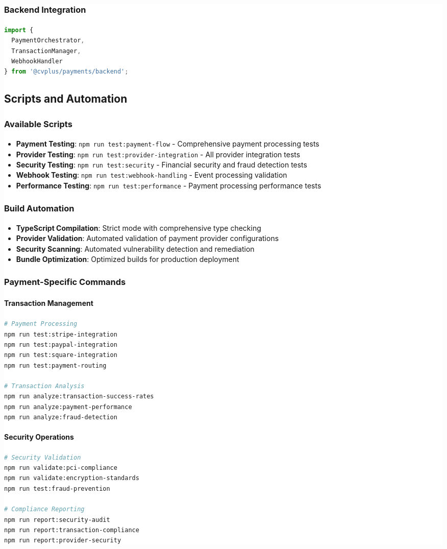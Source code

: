 ### Backend Integration
```typescript
import { 
  PaymentOrchestrator, 
  TransactionManager, 
  WebhookHandler 
} from '@cvplus/payments/backend';
```

## Scripts and Automation

### Available Scripts
- **Payment Testing**: `npm run test:payment-flow` - Comprehensive payment processing tests
- **Provider Testing**: `npm run test:provider-integration` - All provider integration tests
- **Security Testing**: `npm run test:security` - Financial security and fraud detection tests
- **Webhook Testing**: `npm run test:webhook-handling` - Event processing validation
- **Performance Testing**: `npm run test:performance` - Payment processing performance tests

### Build Automation
- **TypeScript Compilation**: Strict mode with comprehensive type checking
- **Provider Validation**: Automated validation of payment provider configurations
- **Security Scanning**: Automated vulnerability detection and remediation
- **Bundle Optimization**: Optimized builds for production deployment

### Payment-Specific Commands

#### Transaction Management
```bash
# Payment Processing
npm run test:stripe-integration
npm run test:paypal-integration
npm run test:square-integration
npm run test:payment-routing

# Transaction Analysis
npm run analyze:transaction-success-rates
npm run analyze:payment-performance
npm run analyze:fraud-detection
```

#### Security Operations
```bash
# Security Validation
npm run validate:pci-compliance
npm run validate:encryption-standards
npm run test:fraud-prevention

# Compliance Reporting
npm run report:security-audit
npm run report:transaction-compliance
npm run report:provider-security
```
